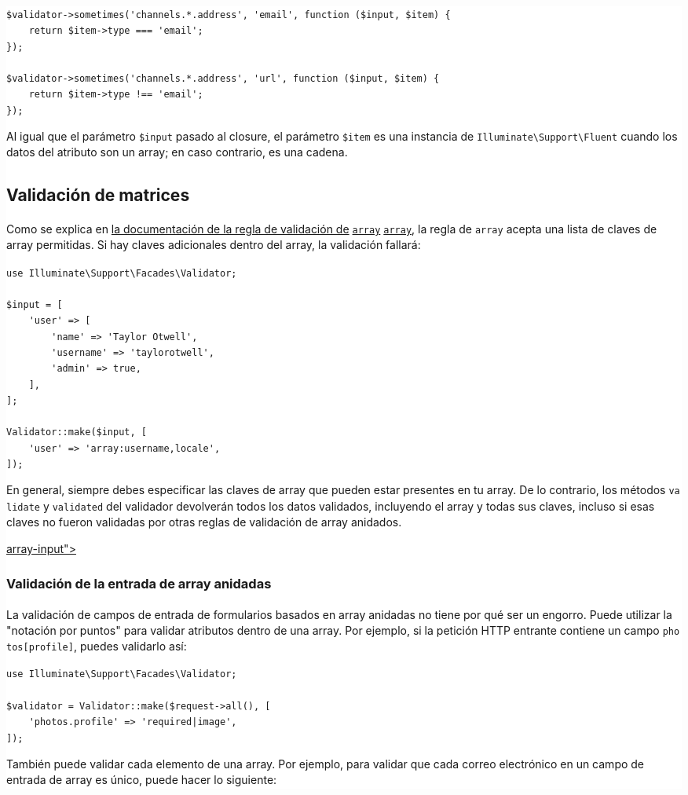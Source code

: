     $validator->sometimes('channels.*.address', 'email', function ($input, $item) {
        return $item->type === 'email';
    });

    $validator->sometimes('channels.*.address', 'url', function ($input, $item) {
        return $item->type !== 'email';
    });

Al igual que el parámetro `$input` pasado al closure, el parámetro `$item` es una instancia de `Illuminate\Support\Fluent` cuando los datos del atributo son un array; en caso contrario, es una cadena.

[]()

## Validación de matrices

Como se explica en [la documentación de la regla de validación de](#rule-array) [`array`](#rule-array) [`array`](#rule-array), la regla de `array` acepta una lista de claves de array permitidas. Si hay claves adicionales dentro del array, la validación fallará:

    use Illuminate\Support\Facades\Validator;

    $input = [
        'user' => [
            'name' => 'Taylor Otwell',
            'username' => 'taylorotwell',
            'admin' => true,
        ],
    ];

    Validator::make($input, [
        'user' => 'array:username,locale',
    ]);

En general, siempre debes especificar las claves de array que pueden estar presentes en tu array. De lo contrario, los métodos `validate` y `validated` del validador devolverán todos los datos validados, incluyendo el array y todas sus claves, incluso si esas claves no fueron validadas por otras reglas de validación de array anidados.

[array-input">]()

### Validación de la entrada de array anidadas

La validación de campos de entrada de formularios basados en array anidadas no tiene por qué ser un engorro. Puede utilizar la "notación por puntos" para validar atributos dentro de una array. Por ejemplo, si la petición HTTP entrante contiene un campo `photos[profile]`, puedes validarlo así:

    use Illuminate\Support\Facades\Validator;

    $validator = Validator::make($request->all(), [
        'photos.profile' => 'required|image',
    ]);

También puede validar cada elemento de una array. Por ejemplo, para validar que cada correo electrónico en un campo de entrada de array es único, puede hacer lo siguiente:
